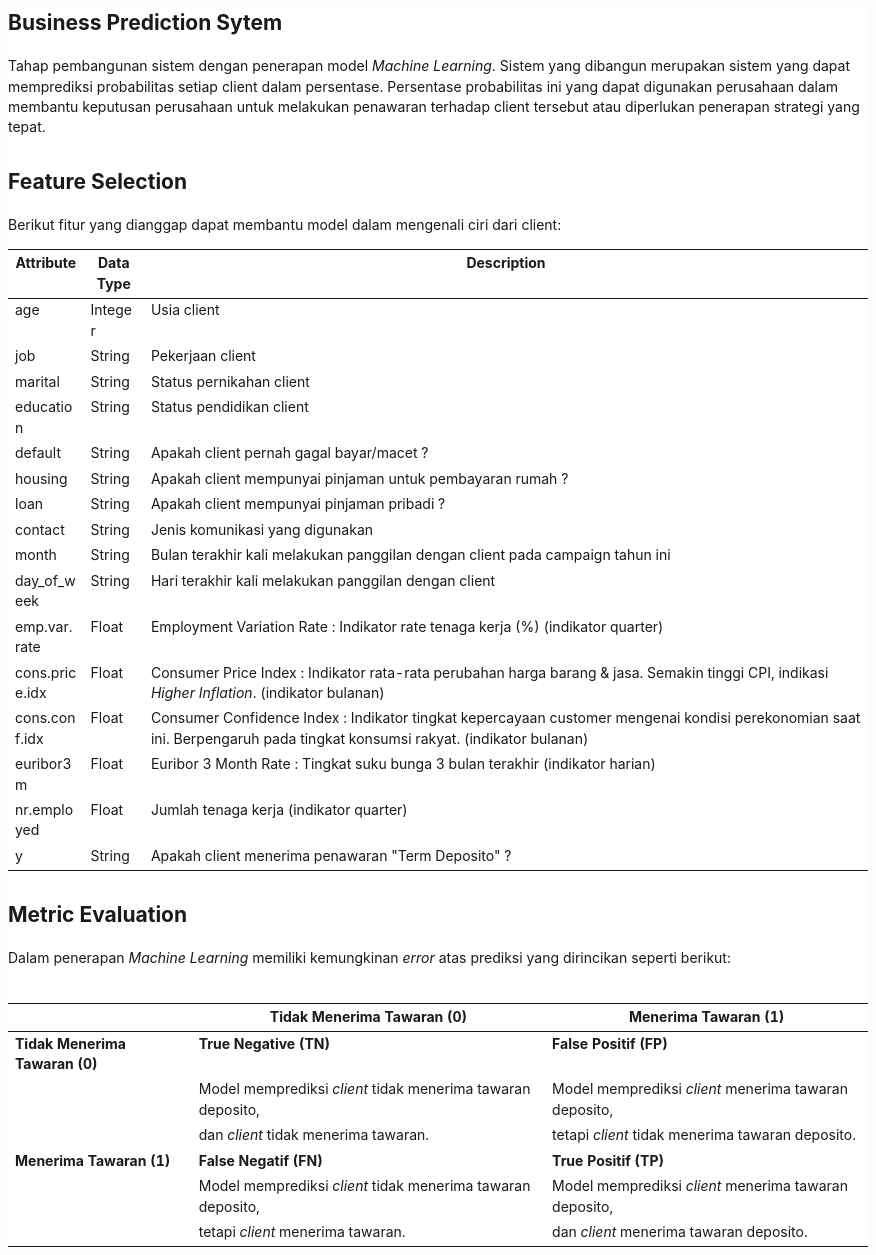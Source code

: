 ## Business Prediction Sytem
Tahap pembangunan sistem dengan penerapan model *Machine Learning*. Sistem yang dibangun merupakan sistem yang dapat memprediksi probabilitas setiap client dalam persentase. Persentase probabilitas ini yang dapat digunakan perusahaan dalam membantu keputusan perusahaan untuk melakukan penawaran terhadap client tersebut atau diperlukan penerapan strategi yang tepat. 

## Feature Selection
Berikut fitur yang dianggap dapat membantu model dalam mengenali ciri dari client:<br>

| Attribute | Data Type | Description |
| --- | --- | --- |
| age | Integer | Usia client |
| job | String | Pekerjaan client |
| marital | String | Status pernikahan client |
| education | String | Status pendidikan client |
| default | String | Apakah client pernah gagal bayar/macet ? |
| housing | String | Apakah client mempunyai pinjaman untuk pembayaran rumah ? |
| loan | String | Apakah client mempunyai pinjaman pribadi ? |
| contact | String | Jenis komunikasi yang digunakan |
| month | String | Bulan terakhir kali melakukan panggilan dengan client pada campaign tahun ini  |
| day_of_week | String | Hari terakhir kali melakukan panggilan dengan client |
| emp.var.rate | Float | Employment Variation Rate : Indikator rate tenaga kerja (%) (indikator quarter) |
| cons.price.idx | Float | Consumer Price Index : Indikator rata-rata perubahan harga barang & jasa. Semakin tinggi CPI, indikasi *Higher Inflation*. (indikator bulanan)|
| cons.conf.idx | Float | Consumer Confidence Index : Indikator tingkat kepercayaan customer mengenai kondisi perekonomian saat ini. Berpengaruh pada tingkat konsumsi rakyat. (indikator bulanan)|
| euribor3m | Float | Euribor 3 Month Rate : Tingkat suku bunga 3 bulan terakhir (indikator harian) |
| nr.employed | Float | Jumlah tenaga kerja (indikator quarter)  |
| y | String | Apakah client menerima penawaran "Term Deposito" ? |


## Metric Evaluation
Dalam penerapan *Machine Learning* memiliki kemungkinan *error* atas prediksi yang dirincikan seperti berikut:
<br>
<br>

|  | Tidak Menerima Tawaran (0) | Menerima Tawaran (1) |
| --- | --- | --- |
| **Tidak Menerima Tawaran (0)** | **True Negative (TN)** | **False Positif (FP)** |
|  | Model memprediksi *client* tidak menerima tawaran deposito, | Model memprediksi *client* menerima tawaran deposito,
|  | dan *client* tidak menerima tawaran. | tetapi *client* tidak menerima tawaran deposito.
| **Menerima Tawaran (1)** | **False Negatif (FN)** | **True Positif (TP)** |
|  | Model memprediksi *client* tidak menerima tawaran deposito, | Model memprediksi *client* menerima tawaran deposito,
|  | tetapi *client* menerima tawaran. | dan *client* menerima tawaran deposito.
